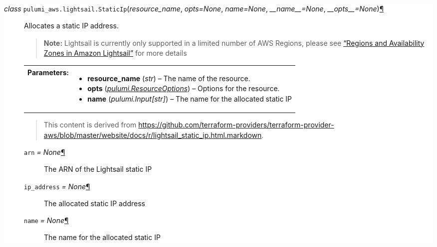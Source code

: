 </dd></dl>

<dl class="class">
<dt id="pulumi_aws.lightsail.StaticIp">
<em class="property">class </em><code class="descclassname">pulumi_aws.lightsail.</code><code class="descname">StaticIp</code><span class="sig-paren">(</span><em>resource_name</em>, <em>opts=None</em>, <em>name=None</em>, <em>__name__=None</em>, <em>__opts__=None</em><span class="sig-paren">)</span><a class="headerlink" href="#pulumi_aws.lightsail.StaticIp" title="Permalink to this definition">¶</a></dt>
<dd><p>Allocates a static IP address.</p>
<blockquote>
<div><strong>Note:</strong> Lightsail is currently only supported in a limited number of AWS Regions, please see <a class="reference external" href="https://lightsail.aws.amazon.com/ls/docs/overview/article/understanding-regions-and-availability-zones-in-amazon-lightsail">“Regions and Availability Zones in Amazon Lightsail”</a> for more details</div></blockquote>
<table class="docutils field-list" frame="void" rules="none">
<col class="field-name" />
<col class="field-body" />
<tbody valign="top">
<tr class="field-odd field"><th class="field-name">Parameters:</th><td class="field-body"><ul class="first last simple">
<li><strong>resource_name</strong> (<em>str</em>) – The name of the resource.</li>
<li><strong>opts</strong> (<a class="reference internal" href="../../pulumi/#pulumi.ResourceOptions" title="pulumi.ResourceOptions"><em>pulumi.ResourceOptions</em></a>) – Options for the resource.</li>
<li><strong>name</strong> (<em>pulumi.Input</em><em>[</em><em>str</em><em>]</em>) – The name for the allocated static IP</li>
</ul>
</td>
</tr>
</tbody>
</table>
<blockquote>
<div>This content is derived from <a class="reference external" href="https://github.com/terraform-providers/terraform-provider-aws/blob/master/website/docs/r/lightsail_static_ip.html.markdown">https://github.com/terraform-providers/terraform-provider-aws/blob/master/website/docs/r/lightsail_static_ip.html.markdown</a>.</div></blockquote>
<dl class="attribute">
<dt id="pulumi_aws.lightsail.StaticIp.arn">
<code class="descname">arn</code><em class="property"> = None</em><a class="headerlink" href="#pulumi_aws.lightsail.StaticIp.arn" title="Permalink to this definition">¶</a></dt>
<dd><p>The ARN of the Lightsail static IP</p>
</dd></dl>

<dl class="attribute">
<dt id="pulumi_aws.lightsail.StaticIp.ip_address">
<code class="descname">ip_address</code><em class="property"> = None</em><a class="headerlink" href="#pulumi_aws.lightsail.StaticIp.ip_address" title="Permalink to this definition">¶</a></dt>
<dd><p>The allocated static IP address</p>
</dd></dl>

<dl class="attribute">
<dt id="pulumi_aws.lightsail.StaticIp.name">
<code class="descname">name</code><em class="property"> = None</em><a class="headerlink" href="#pulumi_aws.lightsail.StaticIp.name" title="Permalink to this definition">¶</a></dt>
<dd><p>The name for the allocated static IP</p>
</dd></dl>
